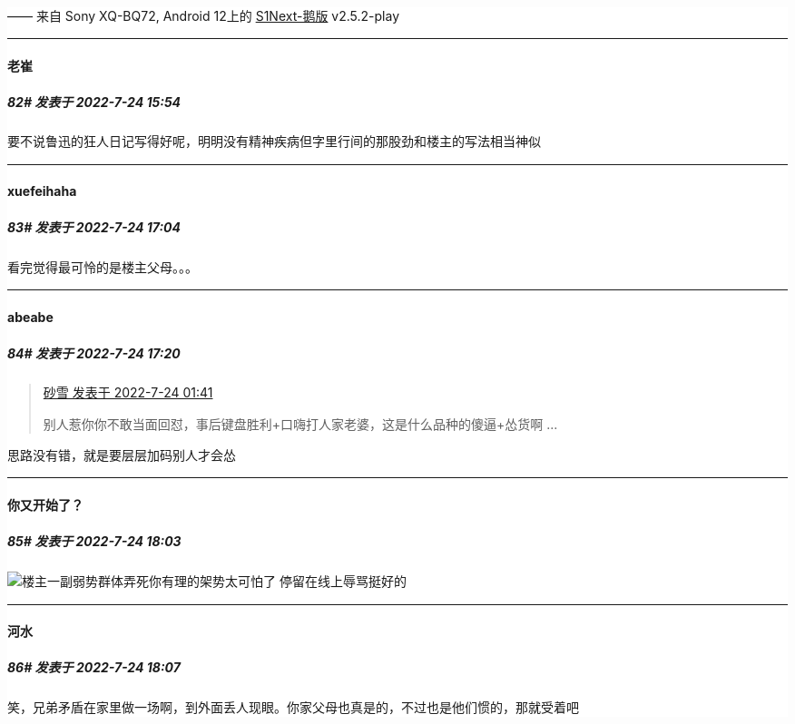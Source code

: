 —— 来自 Sony XQ-BQ72, Android 12上的 [S1Next-鹅版](https://github.com/ykrank/S1-Next/releases) v2.5.2-play



*****

####  老崔  
##### 82#       发表于 2022-7-24 15:54

要不说鲁迅的狂人日记写得好呢，明明没有精神疾病但字里行间的那股劲和楼主的写法相当神似



*****

####  xuefeihaha  
##### 83#       发表于 2022-7-24 17:04

看完觉得最可怜的是楼主父母。。。 



*****

####  abeabe  
##### 84#       发表于 2022-7-24 17:20

<blockquote><a href="httphttps://bbs.saraba1st.com/2b/forum.php?mod=redirect&amp;goto=findpost&amp;pid=56771202&amp;ptid=2082768" target="_blank">砂雪 发表于 2022-7-24 01:41</a>

别人惹你你不敢当面回怼，事后键盘胜利+口嗨打人家老婆，这是什么品种的傻逼+怂货啊 ...</blockquote>
思路没有错，就是要层层加码别人才会怂



*****

####  你又开始了？  
##### 85#       发表于 2022-7-24 18:03

<img src="https://static.saraba1st.com/image/smiley/face2017/068.png" referrerpolicy="no-referrer">楼主一副弱势群体弄死你有理的架势太可怕了
停留在线上辱骂挺好的

*****

####  河水  
##### 86#       发表于 2022-7-24 18:07

笑，兄弟矛盾在家里做一场啊，到外面丢人现眼。你家父母也真是的，不过也是他们惯的，那就受着吧

